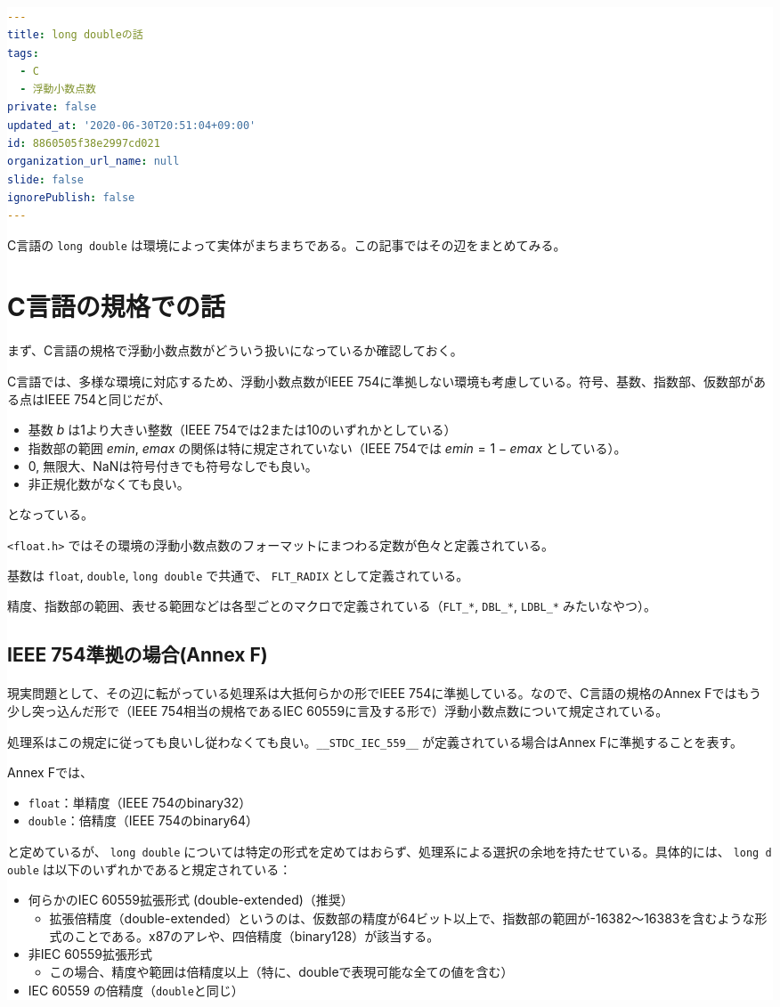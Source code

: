 ```yaml
---
title: long doubleの話
tags:
  - C
  - 浮動小数点数
private: false
updated_at: '2020-06-30T20:51:04+09:00'
id: 8860505f38e2997cd021
organization_url_name: null
slide: false
ignorePublish: false
---
```

C言語の `long double` は環境によって実体がまちまちである。この記事ではその辺をまとめてみる。

# C言語の規格での話

まず、C言語の規格で浮動小数点数がどういう扱いになっているか確認しておく。

C言語では、多様な環境に対応するため、浮動小数点数がIEEE 754に準拠しない環境も考慮している。符号、基数、指数部、仮数部がある点はIEEE 754と同じだが、

* 基数 $b$ は1より大きい整数（IEEE 754では2または10のいずれかとしている）
* 指数部の範囲 $\mathit{emin}$, $\mathit{emax}$ の関係は特に規定されていない（IEEE 754では $\mathit{emin}=1-\mathit{emax}$ としている）。
* 0, 無限大、NaNは符号付きでも符号なしでも良い。
* 非正規化数がなくても良い。

となっている。

`<float.h>` ではその環境の浮動小数点数のフォーマットにまつわる定数が色々と定義されている。

基数は `float`, `double`, `long double` で共通で、 `FLT_RADIX` として定義されている。

精度、指数部の範囲、表せる範囲などは各型ごとのマクロで定義されている（`FLT_*`, `DBL_*`, `LDBL_*` みたいなやつ）。

## IEEE 754準拠の場合(Annex F)

現実問題として、その辺に転がっている処理系は大抵何らかの形でIEEE 754に準拠している。なので、C言語の規格のAnnex Fではもう少し突っ込んだ形で（IEEE 754相当の規格であるIEC 60559に言及する形で）浮動小数点数について規定されている。

処理系はこの規定に従っても良いし従わなくても良い。`__STDC_IEC_559__` が定義されている場合はAnnex Fに準拠することを表す。

Annex Fでは、

* `float`：単精度（IEEE 754のbinary32）
* `double`：倍精度（IEEE 754のbinary64）

と定めているが、 `long double` については特定の形式を定めてはおらず、処理系による選択の余地を持たせている。具体的には、 `long double` は以下のいずれかであると規定されている：

* 何らかのIEC 60559拡張形式 (double-extended)（推奨）
    * 拡張倍精度（double-extended）というのは、仮数部の精度が64ビット以上で、指数部の範囲が-16382〜16383を含むような形式のことである。x87のアレや、四倍精度（binary128）が該当する。
* 非IEC 60559拡張形式
    * この場合、精度や範囲は倍精度以上（特に、doubleで表現可能な全ての値を含む）
* IEC 60559 の倍精度（`double`と同じ）
